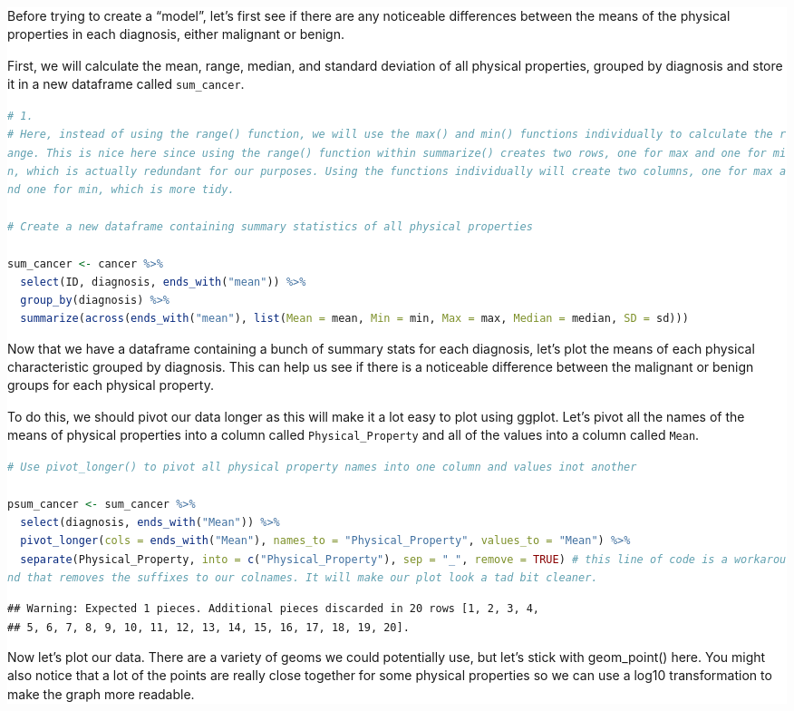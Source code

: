 Before trying to create a “model”, let’s first see if there are any
noticeable differences between the means of the physical properties in
each diagnosis, either malignant or benign.

First, we will calculate the mean, range, median, and standard deviation
of all physical properties, grouped by diagnosis and store it in a new
dataframe called `sum_cancer`.

``` r
# 1. 
# Here, instead of using the range() function, we will use the max() and min() functions individually to calculate the range. This is nice here since using the range() function within summarize() creates two rows, one for max and one for min, which is actually redundant for our purposes. Using the functions individually will create two columns, one for max and one for min, which is more tidy.

# Create a new dataframe containing summary statistics of all physical properties

sum_cancer <- cancer %>% 
  select(ID, diagnosis, ends_with("mean")) %>% 
  group_by(diagnosis) %>% 
  summarize(across(ends_with("mean"), list(Mean = mean, Min = min, Max = max, Median = median, SD = sd)))
```

Now that we have a dataframe containing a bunch of summary stats for
each diagnosis, let’s plot the means of each physical characteristic
grouped by diagnosis. This can help us see if there is a noticeable
difference between the malignant or benign groups for each physical
property.

To do this, we should pivot our data longer as this will make it a lot
easy to plot using ggplot. Let’s pivot all the names of the means of
physical properties into a column called `Physical_Property` and all of
the values into a column called `Mean`.

``` r
# Use pivot_longer() to pivot all physical property names into one column and values inot another

psum_cancer <- sum_cancer %>% 
  select(diagnosis, ends_with("Mean")) %>% 
  pivot_longer(cols = ends_with("Mean"), names_to = "Physical_Property", values_to = "Mean") %>% 
  separate(Physical_Property, into = c("Physical_Property"), sep = "_", remove = TRUE) # this line of code is a workaround that removes the suffixes to our colnames. It will make our plot look a tad bit cleaner.
```

    ## Warning: Expected 1 pieces. Additional pieces discarded in 20 rows [1, 2, 3, 4,
    ## 5, 6, 7, 8, 9, 10, 11, 12, 13, 14, 15, 16, 17, 18, 19, 20].

Now let’s plot our data. There are a variety of geoms we could
potentially use, but let’s stick with geom_point() here. You might also
notice that a lot of the points are really close together for some
physical properties so we can use a log10 transformation to make the
graph more readable.
